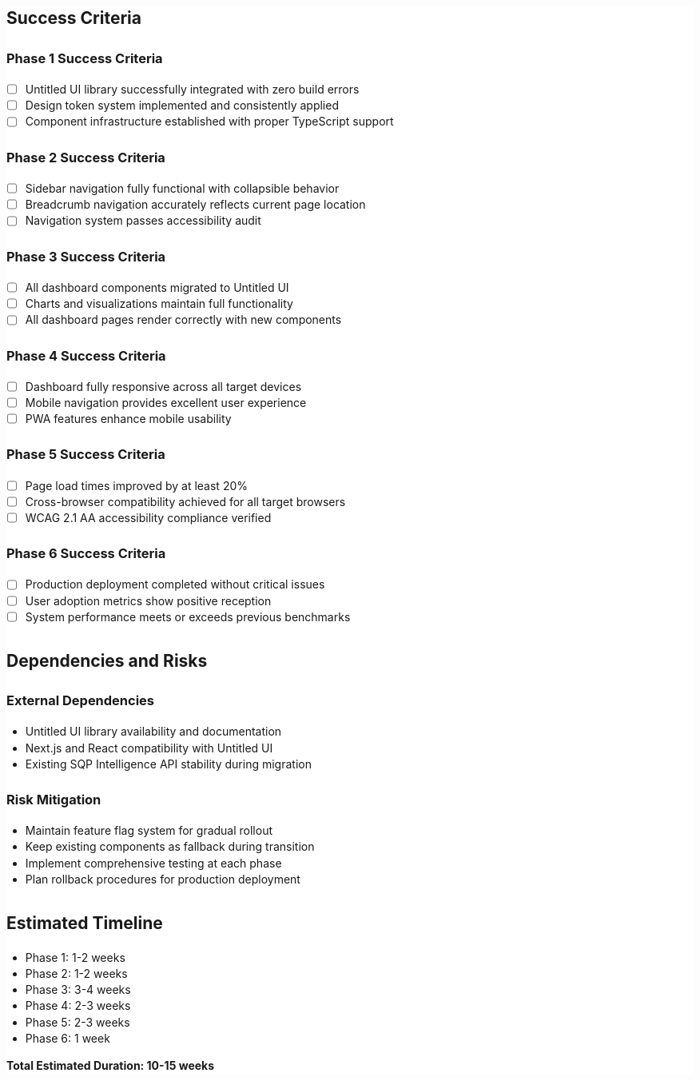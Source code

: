 ## Success Criteria

### Phase 1 Success Criteria
- [ ] Untitled UI library successfully integrated with zero build errors
- [ ] Design token system implemented and consistently applied
- [ ] Component infrastructure established with proper TypeScript support

### Phase 2 Success Criteria
- [ ] Sidebar navigation fully functional with collapsible behavior
- [ ] Breadcrumb navigation accurately reflects current page location
- [ ] Navigation system passes accessibility audit

### Phase 3 Success Criteria
- [ ] All dashboard components migrated to Untitled UI
- [ ] Charts and visualizations maintain full functionality
- [ ] All dashboard pages render correctly with new components

### Phase 4 Success Criteria
- [ ] Dashboard fully responsive across all target devices
- [ ] Mobile navigation provides excellent user experience
- [ ] PWA features enhance mobile usability

### Phase 5 Success Criteria
- [ ] Page load times improved by at least 20%
- [ ] Cross-browser compatibility achieved for all target browsers
- [ ] WCAG 2.1 AA accessibility compliance verified

### Phase 6 Success Criteria
- [ ] Production deployment completed without critical issues
- [ ] User adoption metrics show positive reception
- [ ] System performance meets or exceeds previous benchmarks

## Dependencies and Risks

### External Dependencies
- Untitled UI library availability and documentation
- Next.js and React compatibility with Untitled UI
- Existing SQP Intelligence API stability during migration

### Risk Mitigation
- Maintain feature flag system for gradual rollout
- Keep existing components as fallback during transition
- Implement comprehensive testing at each phase
- Plan rollback procedures for production deployment

## Estimated Timeline
- Phase 1: 1-2 weeks
- Phase 2: 1-2 weeks  
- Phase 3: 3-4 weeks
- Phase 4: 2-3 weeks
- Phase 5: 2-3 weeks
- Phase 6: 1 week

**Total Estimated Duration: 10-15 weeks**